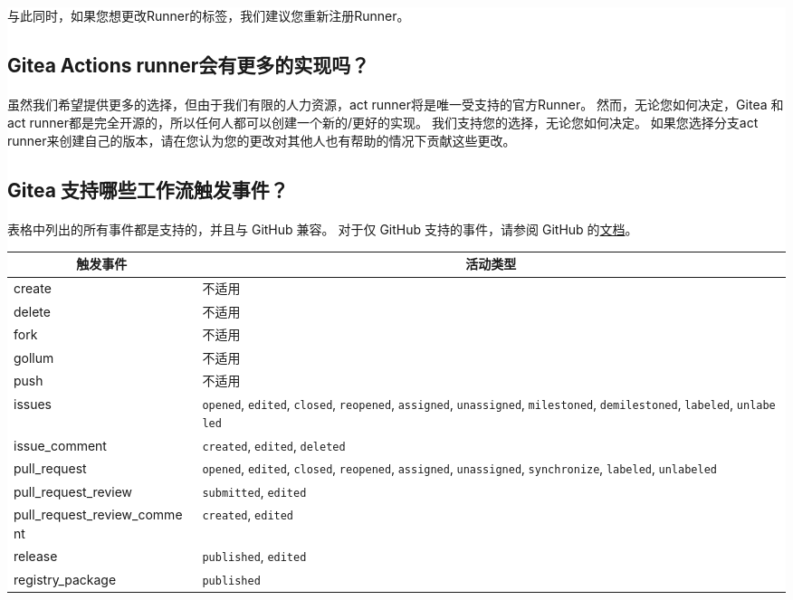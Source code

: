 与此同时，如果您想更改Runner的标签，我们建议您重新注册Runner。

## Gitea Actions runner会有更多的实现吗？

虽然我们希望提供更多的选择，但由于我们有限的人力资源，act runner将是唯一受支持的官方Runner。
然而，无论您如何决定，Gitea 和act runner都是完全开源的，所以任何人都可以创建一个新的/更好的实现。
我们支持您的选择，无论您如何决定。
如果您选择分支act runner来创建自己的版本，请在您认为您的更改对其他人也有帮助的情况下贡献这些更改。

## Gitea 支持哪些工作流触发事件？

表格中列出的所有事件都是支持的，并且与 GitHub 兼容。
对于仅 GitHub 支持的事件，请参阅 GitHub 的[文档](https://docs.github.com/en/actions/using-workflows/events-that-trigger-workflows)。

| 触发事件                    | 活动类型                                                                                                                 |
|-----------------------------|--------------------------------------------------------------------------------------------------------------------------|
| create                      | 不适用                                                                                                                   |
| delete                      | 不适用                                                                                                                   |
| fork                        | 不适用                                                                                                                   |
| gollum                      | 不适用                                                                                                                   |
| push                        | 不适用                                                                                                                   |
| issues                      | `opened`, `edited`, `closed`, `reopened`, `assigned`, `unassigned`, `milestoned`, `demilestoned`, `labeled`, `unlabeled` |
| issue_comment               | `created`, `edited`, `deleted`                                                                                           |
| pull_request                | `opened`, `edited`, `closed`, `reopened`, `assigned`, `unassigned`, `synchronize`, `labeled`, `unlabeled`                |
| pull_request_review         | `submitted`, `edited`                                                                                                    |
| pull_request_review_comment | `created`, `edited`                                                                                                      |
| release                     | `published`, `edited`                                                                                                    |
| registry_package            | `published`                                                                                                              |
